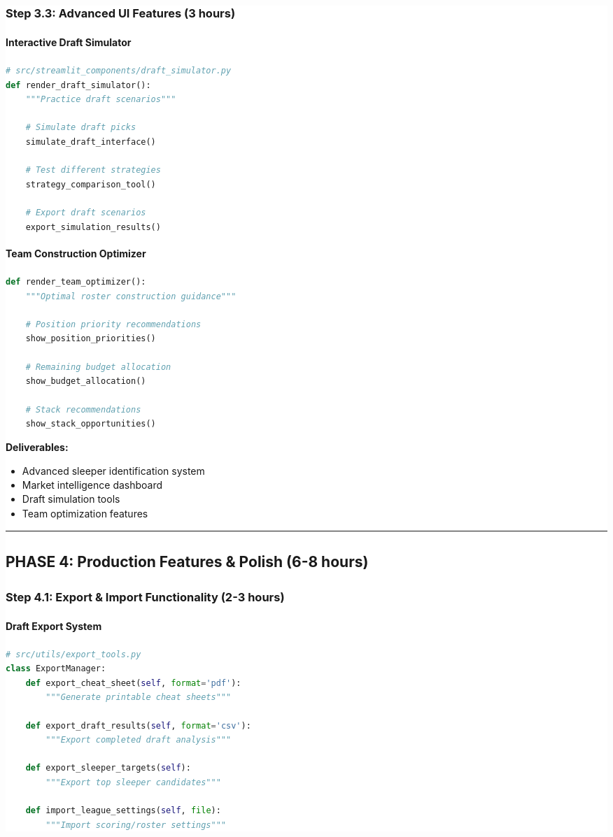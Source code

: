 ### **Step 3.3: Advanced UI Features (3 hours)**

#### **Interactive Draft Simulator**
```python
# src/streamlit_components/draft_simulator.py
def render_draft_simulator():
    """Practice draft scenarios"""
    
    # Simulate draft picks
    simulate_draft_interface()
    
    # Test different strategies
    strategy_comparison_tool()
    
    # Export draft scenarios
    export_simulation_results()
```

#### **Team Construction Optimizer**
```python
def render_team_optimizer():
    """Optimal roster construction guidance"""
    
    # Position priority recommendations
    show_position_priorities()
    
    # Remaining budget allocation
    show_budget_allocation()
    
    # Stack recommendations
    show_stack_opportunities()
```

**Deliverables:**
- Advanced sleeper identification system
- Market intelligence dashboard
- Draft simulation tools
- Team optimization features

---

## **PHASE 4: Production Features & Polish (6-8 hours)**

### **Step 4.1: Export & Import Functionality (2-3 hours)**

#### **Draft Export System**
```python
# src/utils/export_tools.py
class ExportManager:
    def export_cheat_sheet(self, format='pdf'):
        """Generate printable cheat sheets"""
        
    def export_draft_results(self, format='csv'):
        """Export completed draft analysis"""
        
    def export_sleeper_targets(self):
        """Export top sleeper candidates"""
        
    def import_league_settings(self, file):
        """Import scoring/roster settings"""
```
